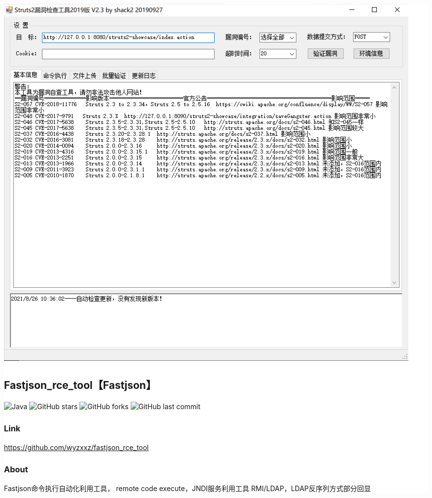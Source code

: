 ![image-20210826103619431](image/image-20210826103619431.png)



## Fastjson_rce_tool【Fastjson】

![Java](https://img.shields.io/badge/lauguage-java-blue?logo=Ionic&logoColor=white) ![GitHub stars](https://img.shields.io/github/stars/wyzxxz/fastjson_rce_tool?color=success&logo=github) ![GitHub forks](https://img.shields.io/github/forks/wyzxxz/fastjson_rce_tool?color=orange&logo=Furry%20Network&logoColor=white) ![GitHub last commit](https://img.shields.io/github/last-commit/wyzxxz/fastjson_rce_tool?color=ff69b4&label=update&logo=git&logoColor=white)

### Link

https://github.com/wyzxxz/fastjson_rce_tool

### About

Fastjson命令执行自动化利用工具， remote code execute，JNDI服务利用工具 RMI/LDAP，LDAP反序列方式部分回显
